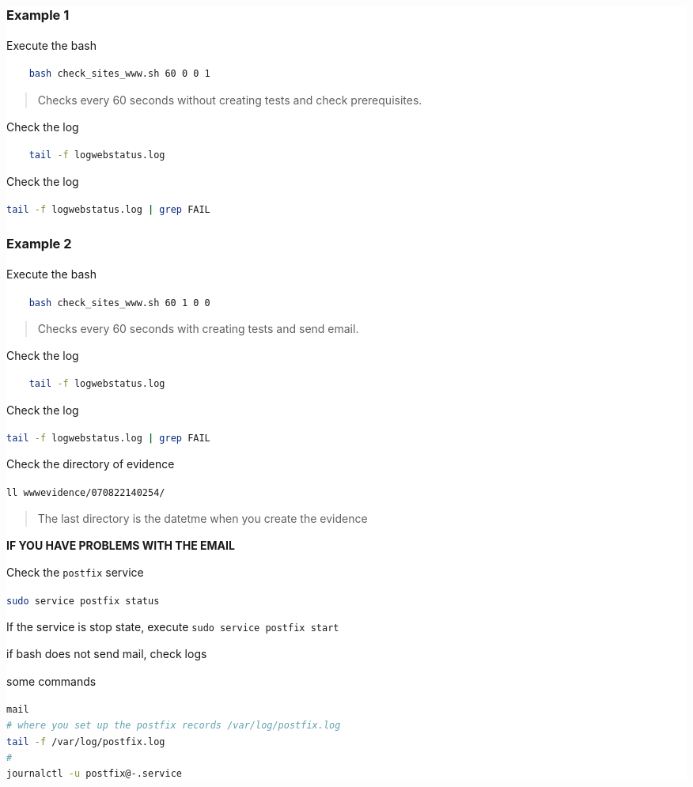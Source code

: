 ### Example 1

Execute the bash

```sh
    bash check_sites_www.sh 60 0 0 1
```
> Checks every 60 seconds without creating tests and check prerequisites. 

Check the log

```sh
    tail -f logwebstatus.log  
```
Check the log

```sh
tail -f logwebstatus.log | grep FAIL
```

### Example 2

Execute the bash

```sh
    bash check_sites_www.sh 60 1 0 0
```
> Checks every 60 seconds with creating tests and send email.

Check the log

```sh
    tail -f logwebstatus.log  
```
Check the log

```sh
tail -f logwebstatus.log | grep FAIL
```
Check the directory of evidence

```sh
ll wwwevidence/070822140254/
```
> The last directory is the datetme when you create the evidence

**IF YOU HAVE PROBLEMS WITH THE EMAIL**

Check the `postfix` service

```sh
sudo service postfix status
```
If the service is stop state, execute `sudo service postfix start`

if bash does not send mail, check logs

some commands
```sh
mail
# where you set up the postfix records /var/log/postfix.log
tail -f /var/log/postfix.log
#
journalctl -u postfix@-.service
```
